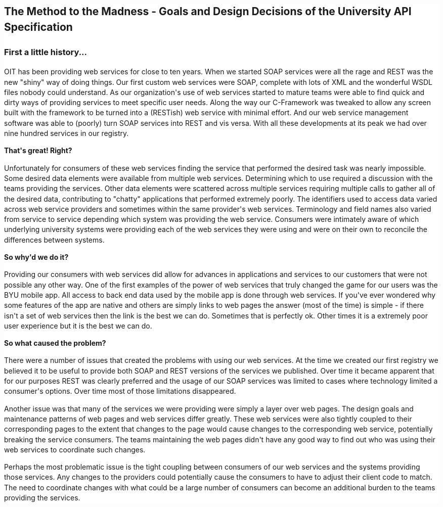 ## The Method to the Madness - Goals and Design Decisions of the University API Specification

### First a little history...

OIT has been providing web services for close to ten years. When we started SOAP services were all the rage and REST was the new "shiny" way of doing things. Our first custom web services were SOAP, complete with lots of XML and the wonderful WSDL files nobody could understand. As our organization's use of web services started to mature teams were able to find quick and dirty ways of providing services to meet specific user needs. Along the way our C-Framework was tweaked to allow any screen built with the framework to be turned into a (RESTish) web service with minimal effort. And our web service management software was able to (poorly) turn SOAP services into REST and vis versa. With all these developments at its peak we had over nine hundred services in our registry. 

**That's great! Right?**

Unfortunately for consumers of these web services finding the service that performed the desired task was nearly impossible. Some desired data elements were available from multiple web services. Determining which to use required a discussion with the teams providing the services. Other data elements were scattered across multiple services requiring multiple calls to gather all of the desired data, contributing to "chatty" applications that performed extremely poorly. The identifiers used to access data varied across web service providers and sometimes within the same provider's web services. Terminology and field names also varied from service to service depending which system was providing the web service. Consumers were intimately aware of which underlying university systems were providing each of the web services they were using and were on their own to reconcile the differences between systems. 

**So why'd we do it?**

Providing our consumers with web services did allow for advances in applications and services to our customers that were not possible any other way. One of the first examples of the power of web services that truly changed the game for our users was the BYU mobile app. All access to back end data used by the mobile app is done through web services. If you've ever wondered why some features of the app are native and others are simply links to web pages the answer (most of the time) is simple - if there isn't a set of web services then the link is the best we can do. Sometimes that is perfectly ok. Other times it is a extremely poor user experience but it is the best we can do.  

**So what caused the problem?**

There were a number of issues that created the problems with using our web services. At the time we created our first registry we believed it to be useful to provide both SOAP and REST versions of the services we published. Over time it became apparent that for our purposes REST was clearly preferred and the usage of our SOAP services was limited to cases where technology limited a consumer's options. Over time most of those limitations disappeared. 

Another issue was that many of the services we were providing were simply a layer over web pages. The design goals and maintenance patterns of web pages and web services differ greatly. These web services were also tightly coupled to their corresponding pages to the extent that changes to the page would cause changes to the corresponding web service, potentially breaking the service consumers. The teams maintaining the web pages didn't have any good way to find out who was using their web services to coordinate such changes.  

Perhaps the most problematic issue is the tight coupling between consumers of our web services and the systems providing those services. Any changes to the providers could potentially cause the consumers to have to adjust their client code to match. The need to coordinate changes with what could be a large number of consumers can become an additional burden to the teams providing the services. 
